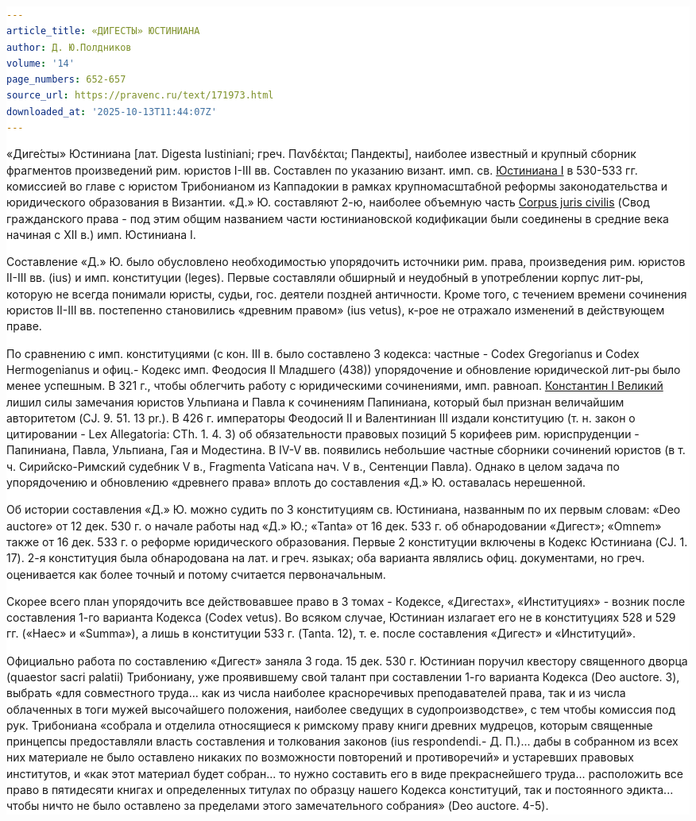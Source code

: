 ```yaml
---
article_title: «ДИГЕСТЫ» ЮСТИНИАНА
author: Д. Ю.Полдников
volume: '14'
page_numbers: 652-657
source_url: https://pravenc.ru/text/171973.html
downloaded_at: '2025-10-13T11:44:07Z'
---
```


«Диге́сты» Юстиниана [лат. Digesta Iustiniani; греч. Πανδέκται; Пандекты], наиболее известный и крупный сборник фрагментов произведений рим. юристов I-III вв. Составлен по указанию визант. имп. св. [Юстиниана I](<https://pravenc.ru/text/Юстиниан I.html>) в 530-533 гг. комиссией во главе с юристом Трибонианом из Каппадокии в рамках крупномасштабной реформы законодательства и юридического образования в Византии. «Д.» Ю. составляют 2-ю, наиболее объемную часть [Corpus juris civilis](<https://pravenc.ru/text/Corpus juris civilis.html>) (Свод гражданского права - под этим общим названием части юстиниановской кодификации были соединены в средние века начиная с XII в.) имп. Юстиниана I.

Составление «Д.» Ю. было обусловлено необходимостью упорядочить источники рим. права, произведения рим. юристов II-III вв. (ius) и имп. конституции (leges). Первые составляли обширный и неудобный в употреблении корпус лит-ры, которую не всегда понимали юристы, судьи, гос. деятели поздней античности. Кроме того, с течением времени сочинения юристов II-III вв. постепенно становились «древним правом» (ius vetus), к-рое не отражало изменений в действующем праве.

По сравнению с имп. конституциями (с кон. III в. было составлено 3 кодекса: частные - Codex Gregorianus и Codex Hermogenianus и офиц.- Кодекс имп. Феодосия II Младшего (438)) упорядочение и обновление юридической лит-ры было менее успешным. В 321 г., чтобы облегчить работу с юридическими сочинениями, имп. равноап. [Константин I Великий](<https://pravenc.ru/text/Константин I Великий.html>) лишил силы замечания юристов Ульпиана и Павла к сочинениям Папиниана, который был признан величайшим авторитетом (CJ. 9. 51. 13 pr.). В 426 г. императоры Феодосий II и Валентиниан III издали конституцию (т. н. закон о цитировании - Lex Allegatoria: CTh. 1. 4. 3) об обязательности правовых позиций 5 корифеев рим. юриспруденции - Папиниана, Павла, Ульпиана, Гая и Модестина. В IV-V вв. появились небольшие частные сборники сочинений юристов (в т. ч. Сирийско-Римский судебник V в., Fragmenta Vaticana нач. V в., Сентенции Павла). Однако в целом задача по упорядочению и обновлению «древнего права» вплоть до составления «Д.» Ю. оставалась нерешенной.

Об истории составления «Д.» Ю. можно судить по 3 конституциям св. Юстиниана, названным по их первым словам: «Deo auctore» от 12 дек. 530 г. о начале работы над «Д.» Ю.; «Tanta» от 16 дек. 533 г. об обнародовании «Дигест»; «Omnem» также от 16 дек. 533 г. о реформе юридического образования. Первые 2 конституции включены в Кодекс Юстиниана (CJ. 1. 17). 2-я конституция была обнародована на лат. и греч. языках; оба варианта являлись офиц. документами, но греч. оценивается как более точный и потому считается первоначальным.

Скорее всего план упорядочить все действовавшее право в 3 томах - Кодексе, «Дигестах», «Институциях» - возник после составления 1-го варианта Кодекса (Codex vetus). Во всяком случае, Юстиниан излагает его не в конституциях 528 и 529 гг. («Haec» и «Summa»), а лишь в конституции 533 г. (Tanta. 12), т. е. после составления «Дигест» и «Институций».

Официально работа по составлению «Дигест» заняла 3 года. 15 дек. 530 г. Юстиниан поручил квестору священного дворца (quaestor sacri palatii) Трибониану, уже проявившему свой талант при составлении 1-го варианта Кодекса (Deo auctore. 3), выбрать «для совместного труда... как из числа наиболее красноречивых преподавателей права, так и из числа облаченных в тоги мужей высочайшего положения, наиболее сведущих в судопроизводстве», с тем чтобы комиссия под рук. Трибониана «собрала и отделила относящиеся к римскому праву книги древних мудрецов, которым священные принцепсы предоставляли власть составления и толкования законов (ius respondendi.- Д. П.)... дабы в собранном из всех них материале не было оставлено никаких по возможности повторений и противоречий» и устаревших правовых институтов, и «как этот материал будет собран... то нужно составить его в виде прекраснейшего труда... расположить все право в пятидесяти книгах и определенных титулах по образцу нашего Кодекса конституций, так и постоянного эдикта... чтобы ничто не было оставлено за пределами этого замечательного собрания» (Deo auctore. 4-5).
